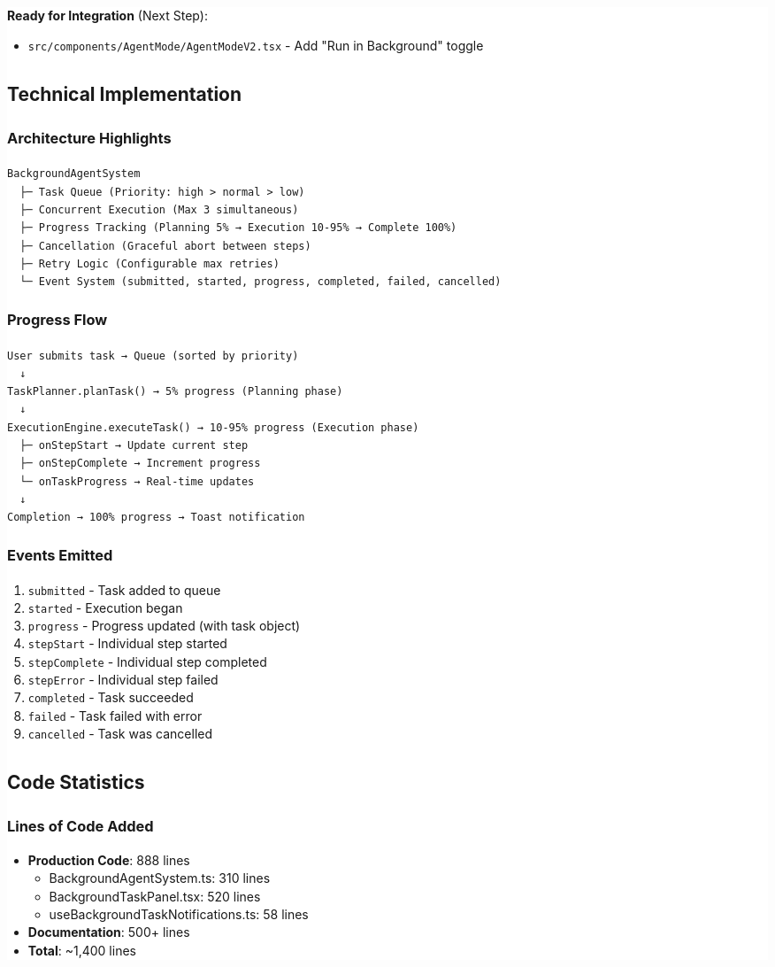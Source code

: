 **Ready for Integration** (Next Step):
- `src/components/AgentMode/AgentModeV2.tsx` - Add "Run in Background" toggle

## Technical Implementation

### Architecture Highlights

```
BackgroundAgentSystem
  ├─ Task Queue (Priority: high > normal > low)
  ├─ Concurrent Execution (Max 3 simultaneous)
  ├─ Progress Tracking (Planning 5% → Execution 10-95% → Complete 100%)
  ├─ Cancellation (Graceful abort between steps)
  ├─ Retry Logic (Configurable max retries)
  └─ Event System (submitted, started, progress, completed, failed, cancelled)
```

### Progress Flow

```
User submits task → Queue (sorted by priority)
  ↓
TaskPlanner.planTask() → 5% progress (Planning phase)
  ↓
ExecutionEngine.executeTask() → 10-95% progress (Execution phase)
  ├─ onStepStart → Update current step
  ├─ onStepComplete → Increment progress
  └─ onTaskProgress → Real-time updates
  ↓
Completion → 100% progress → Toast notification
```

### Events Emitted

1. `submitted` - Task added to queue
2. `started` - Execution began
3. `progress` - Progress updated (with task object)
4. `stepStart` - Individual step started
5. `stepComplete` - Individual step completed
6. `stepError` - Individual step failed
7. `completed` - Task succeeded
8. `failed` - Task failed with error
9. `cancelled` - Task was cancelled

## Code Statistics

### Lines of Code Added
- **Production Code**: 888 lines
  - BackgroundAgentSystem.ts: 310 lines
  - BackgroundTaskPanel.tsx: 520 lines
  - useBackgroundTaskNotifications.ts: 58 lines
- **Documentation**: 500+ lines
- **Total**: ~1,400 lines
